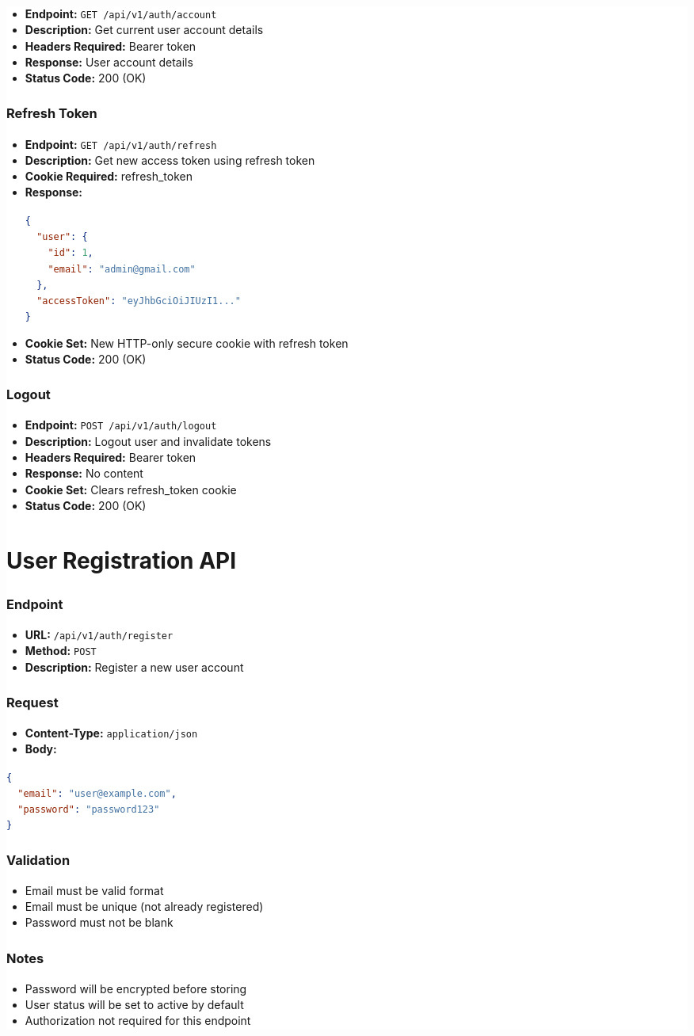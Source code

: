 - **Endpoint:** `GET /api/v1/auth/account`
- **Description:** Get current user account details
- **Headers Required:** Bearer token
- **Response:** User account details
- **Status Code:** 200 (OK)

### Refresh Token

- **Endpoint:** `GET /api/v1/auth/refresh`
- **Description:** Get new access token using refresh token
- **Cookie Required:** refresh_token
- **Response:**
  ```json
  {
    "user": {
      "id": 1,
      "email": "admin@gmail.com"
    },
    "accessToken": "eyJhbGciOiJIUzI1..."
  }
  ```
- **Cookie Set:** New HTTP-only secure cookie with refresh token
- **Status Code:** 200 (OK)

### Logout

- **Endpoint:** `POST /api/v1/auth/logout`
- **Description:** Logout user and invalidate tokens
- **Headers Required:** Bearer token
- **Response:** No content
- **Cookie Set:** Clears refresh_token cookie
- **Status Code:** 200 (OK)

# User Registration API

### Endpoint

- **URL:** `/api/v1/auth/register`
- **Method:** `POST`
- **Description:** Register a new user account

### Request

- **Content-Type:** `application/json`
- **Body:**

```json
{
  "email": "user@example.com",
  "password": "password123"
}
```

### Validation

- Email must be valid format
- Email must be unique (not already registered)
- Password must not be blank

### Notes

- Password will be encrypted before storing
- User status will be set to active by default
- Authorization not required for this endpoint
